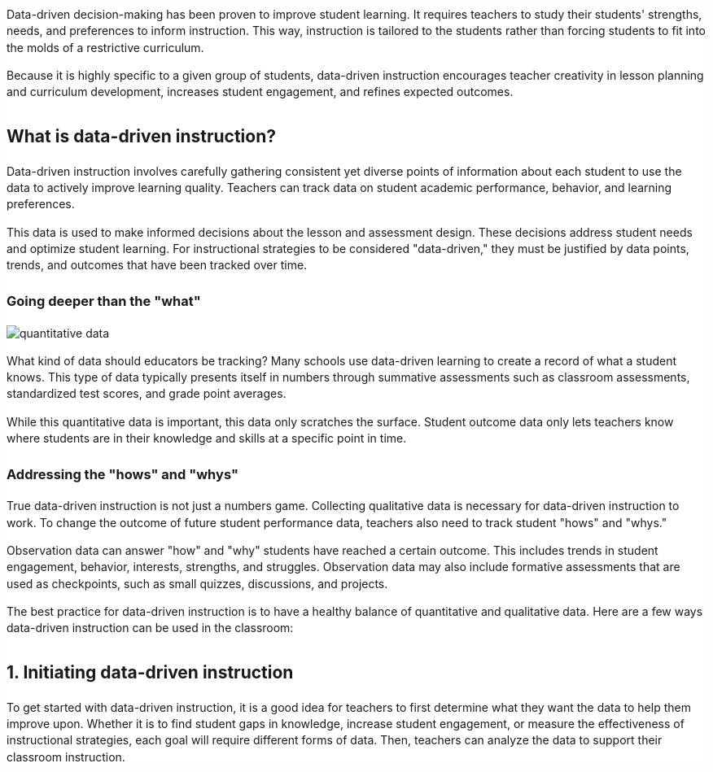 ﻿Data-driven decision-making has been proven to improve student learning. It requires teachers to study their students' strengths, needs, and preferences to inform instruction. This way, instruction is tailored to the students rather than forcing students to fit into the molds of a restrictive curriculum.

Because it is highly specific to a given group of students, data-driven instruction encourages teacher creativity in lesson planning and curriculum development, increases student engagement, and refines expected outcomes.

## What is data-driven instruction?

Data-driven instruction involves carefully gathering consistent yet diverse points of information about each student to use the data to actively improve learning quality. Teachers can track data on student academic performance, behavior, and learning preferences.

This data is used to make informed decisions about the lesson and assessment design. These decisions address student needs and optimize student learning. For instructional strategies to be considered "data-driven," they must be justified by data points, trends, and outcomes that have been tracked over time.

### Going deeper than the "what"

![quantitative data](/images/blog/7/38.webp)

What kind of data should educators be tracking? Many schools use data-driven learning to create a record of what a student knows. This type of data typically presents itself in numbers through summative assessments such as classroom assessments, standardized test scores, and grade point averages.

While this quantitative data is important, this data only scratches the surface. Student outcome data only lets teachers know where students are in their knowledge and skills at a specific point in time.

### Addressing the "hows" and "whys"

True data-driven instruction is not just a numbers game. Collecting qualitative data is necessary for data-driven instruction to work. To change the outcome of future student performance data, teachers also need to track student "hows" and "whys."

Observation data can answer "how" and "why" students have reached a certain outcome. This includes trends in student engagement, behavior, interests, strengths, and struggles. Observation data may also include formative assessments that are used as checkpoints, such as small quizzes, discussions, and projects.

The best practice for data-driven instruction is to have a healthy balance of quantitative and qualitative data. Here are a few ways data-driven instruction can be used in the classroom:

## 1. Initiating data-driven instruction

To get started with data-driven instruction, it is a good idea for teachers to first determine what they want the data to help them improve upon. Whether it is to find student gaps in knowledge, increase student engagement, or measure the effectiveness of instructional strategies, each goal will require different forms of data. Then, teachers can analyze the data to support their classroom instruction.
